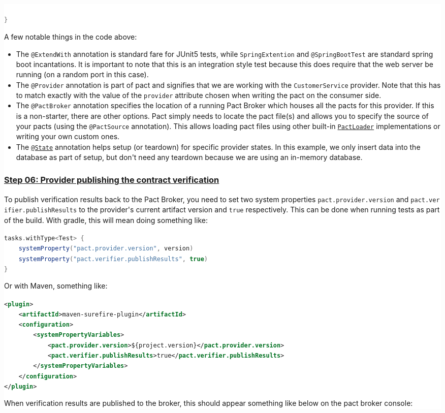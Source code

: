 ```java

}
```
A few notable things in the code above:
* The `@ExtendWith` annotation is standard fare for JUnit5 tests, while `SpringExtention` and `@SpringBootTest` are standard spring boot incantations. It is important to note that this is an integration style test because this does require that the web server be running (on a random port in this case).
* The `@Provider` annotation is part of pact and signifies that we are working with the `CustomerService` provider. Note that this has to match exactly with the value of the `provider` attribute chosen when writing the pact on the consumer side.
* The `@PactBroker` annotation specifies the location of a running Pact Broker which houses all the pacts for this provider. If this is a non-starter, there are other options. Pact simply needs to locate the pact file(s) and allows you to specify the source of your pacts (using the `@PactSource` annotation). This allows loading pact files using other built-in [`PactLoader`](https://www.javadoc.io/doc/au.com.dius/pact-jvm-provider/latest/au/com/dius/pact/provider/junit/loader/PactLoader.html) implementations or writing your own custom ones.
* The [`@State`](https://www.javadoc.io/doc/au.com.dius/pact-jvm-provider/latest/au/com/dius/pact/provider/junit/State.html) annotation helps setup (or teardown) for specific provider states. In this example, we only insert data into the database as part of setup, but don't need any teardown because we are using an in-memory database. 
### [Step 06: Provider publishing the contract verification](https://github.com/premanandc/pact-jvm-cdc-tutorial/tree/0544307a355f9225f5ff8a6270bbd8de12162adb)
To publish verification results back to the Pact Broker, you need to set two system properties `pact.provider.version` and `pact.verifier.publishResults` to the provider's current artifact version and `true` respectively. This can be done when running tests as part of the build. With gradle, this will mean doing something like:
```groovy
tasks.withType<Test> {
    systemProperty("pact.provider.version", version)
    systemProperty("pact.verifier.publishResults", true)
}
```
Or with Maven, something like:
```xml
<plugin>
    <artifactId>maven-surefire-plugin</artifactId>
    <configuration>
        <systemPropertyVariables>
            <pact.provider.version>${project.version}</pact.provider.version>
            <pact.verifier.publishResults>true</pact.verifier.publishResults>
        </systemPropertyVariables>
    </configuration>
</plugin>
```
When verification results are published to the broker, this should appear something like below on the pact broker console: